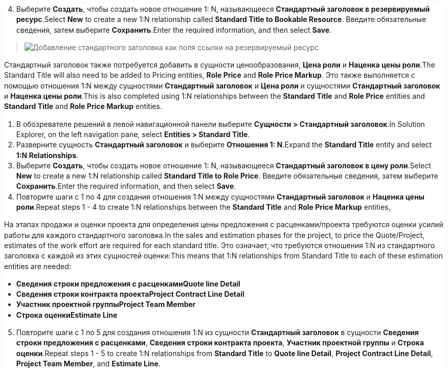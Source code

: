 4. <span data-ttu-id="6c78d-152">Выберите **Создать**, чтобы создать новое отношение 1: N, называющееся **Стандартный заголовок в резервируемый ресурс**.</span><span class="sxs-lookup"><span data-stu-id="6c78d-152">Select **New** to create a new 1:N relationship called **Standard Title to Bookable Resource**.</span></span> <span data-ttu-id="6c78d-153">Введите обязательные сведения, затем выберите **Сохранить**.</span><span class="sxs-lookup"><span data-stu-id="6c78d-153">Enter the required information, and then select **Save**.</span></span>

> ![Добавление стандартного заголовка как поля ссылки на резервируемый ресурс](media/ST-BR.png)

<span data-ttu-id="6c78d-155">Стандартный заголовок также потребуется добавить в сущности ценообразования, **Цена роли** и **Наценка цены роли**.</span><span class="sxs-lookup"><span data-stu-id="6c78d-155">The Standard Title will also need to be added to Pricing entities, **Role Price** and **Role Price Markup**.</span></span> <span data-ttu-id="6c78d-156">Это также выполняется с помощью отношения 1:N между сущностями **Стандартный заголовок** и **Цена роли** и сущностями **Стандартный заголовок** и **Наценка цены роли**.</span><span class="sxs-lookup"><span data-stu-id="6c78d-156">This is also completed using 1:N relationships between the **Standard Title** and **Role Price** entities and **Standard Title** and **Role Price Markup** entities.</span></span>

1. <span data-ttu-id="6c78d-157">В обозревателе решений в левой навигационной панели выберите **Сущности > Стандартный заголовок**.</span><span class="sxs-lookup"><span data-stu-id="6c78d-157">In Solution Explorer, on the left navigation pane, select **Entities > Standard Title**.</span></span>
2. <span data-ttu-id="6c78d-158">Разверните сущность **Стандартный заголовок** и выберите **Отношения 1: N**.</span><span class="sxs-lookup"><span data-stu-id="6c78d-158">Expand the **Standard Title** entity and select **1:N Relationships**.</span></span>
3. <span data-ttu-id="6c78d-159">Выберите **Создать**, чтобы создать новое отношение 1: N, называющееся **Стандартный заголовок в цену роли**.</span><span class="sxs-lookup"><span data-stu-id="6c78d-159">Select **New** to create a new 1:N relationship called **Standard Title to Role Price**.</span></span> <span data-ttu-id="6c78d-160">Введите обязательные сведения, затем выберите **Сохранить**.</span><span class="sxs-lookup"><span data-stu-id="6c78d-160">Enter the required information, and then select **Save**.</span></span>
4. <span data-ttu-id="6c78d-161">Повторите шаги с 1 по 4 для создания отношения 1:N между сущностями **Стандартный заголовок** и **Наценка цены роли**.</span><span class="sxs-lookup"><span data-stu-id="6c78d-161">Repeat steps 1 - 4 to create 1:N relationships between the **Standard Title** and **Role Price Markup** entities,</span></span>

<span data-ttu-id="6c78d-162">На этапах продажи и оценки проекта для определения цены предложения с расценками/проекта требуются оценки усилий работы для каждого стандартного заголовка.</span><span class="sxs-lookup"><span data-stu-id="6c78d-162">In the sales and estimation phases for the project, to price the Quote/Project, estimates of the work effort are required for each standard title.</span></span> <span data-ttu-id="6c78d-163">Это означает, что требуются отношения 1:N из стандартного заголовка с каждой из этих сущностей оценки:</span><span class="sxs-lookup"><span data-stu-id="6c78d-163">This means that 1:N relationships from Standard Title to each of these estimation entities are needed:</span></span> 

- <span data-ttu-id="6c78d-164">**Сведения строки предложения с расценками**</span><span class="sxs-lookup"><span data-stu-id="6c78d-164">**Quote line Detail**</span></span>
- <span data-ttu-id="6c78d-165">**Сведения строки контракта проекта**</span><span class="sxs-lookup"><span data-stu-id="6c78d-165">**Project Contract Line Detail**</span></span>
- <span data-ttu-id="6c78d-166">**Участник проектной группы**</span><span class="sxs-lookup"><span data-stu-id="6c78d-166">**Project Team Member**</span></span>
- <span data-ttu-id="6c78d-167">**Строка оценки**</span><span class="sxs-lookup"><span data-stu-id="6c78d-167">**Estimate Line**</span></span>

5. <span data-ttu-id="6c78d-168">Повторите шаги с 1 по 5 для создания отношения 1:N из сущности **Стандартный заголовок** в сущности **Сведения строки предложения с расценками**, **Сведения строки контракта проекта**, **Участник проектной группы** и **Строка оценки**.</span><span class="sxs-lookup"><span data-stu-id="6c78d-168">Repeat steps 1 - 5 to create 1:N relationships from **Standard Title** to **Quote line Detail**, **Project Contract Line Detail**, **Project Team Member**, and **Estimate Line**.</span></span>
